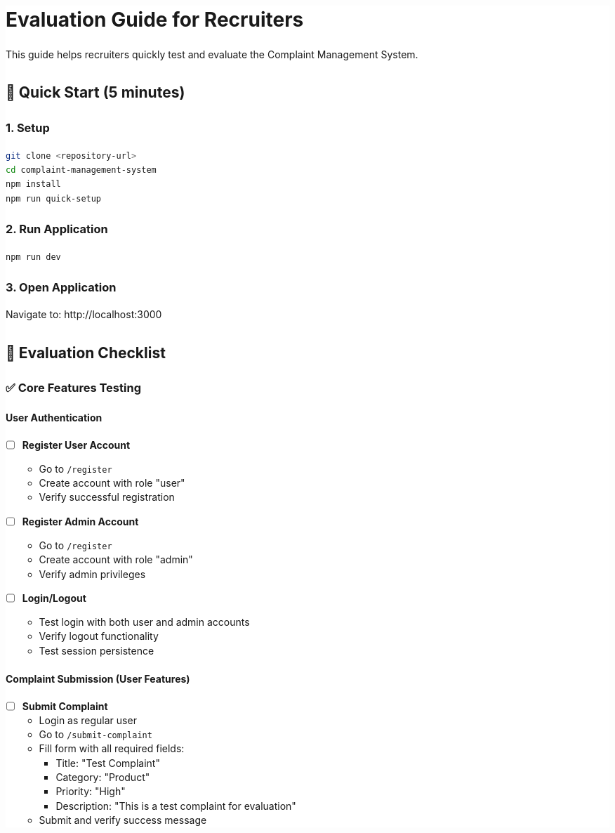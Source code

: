 # Evaluation Guide for Recruiters

This guide helps recruiters quickly test and evaluate the Complaint Management System.

## 🚀 Quick Start (5 minutes)

### 1. Setup
```bash
git clone <repository-url>
cd complaint-management-system
npm install
npm run quick-setup
```

### 2. Run Application
```bash
npm run dev
```

### 3. Open Application
Navigate to: http://localhost:3000

## 🎯 Evaluation Checklist

### ✅ Core Features Testing

#### **User Authentication**
- [ ] **Register User Account**
  - Go to `/register`
  - Create account with role "user"
  - Verify successful registration

- [ ] **Register Admin Account**
  - Go to `/register`
  - Create account with role "admin"
  - Verify admin privileges

- [ ] **Login/Logout**
  - Test login with both user and admin accounts
  - Verify logout functionality
  - Test session persistence

#### **Complaint Submission (User Features)**
- [ ] **Submit Complaint**
  - Login as regular user
  - Go to `/submit-complaint`
  - Fill form with all required fields:
    - Title: "Test Complaint"
    - Category: "Product"
    - Priority: "High"
    - Description: "This is a test complaint for evaluation"
  - Submit and verify success message

